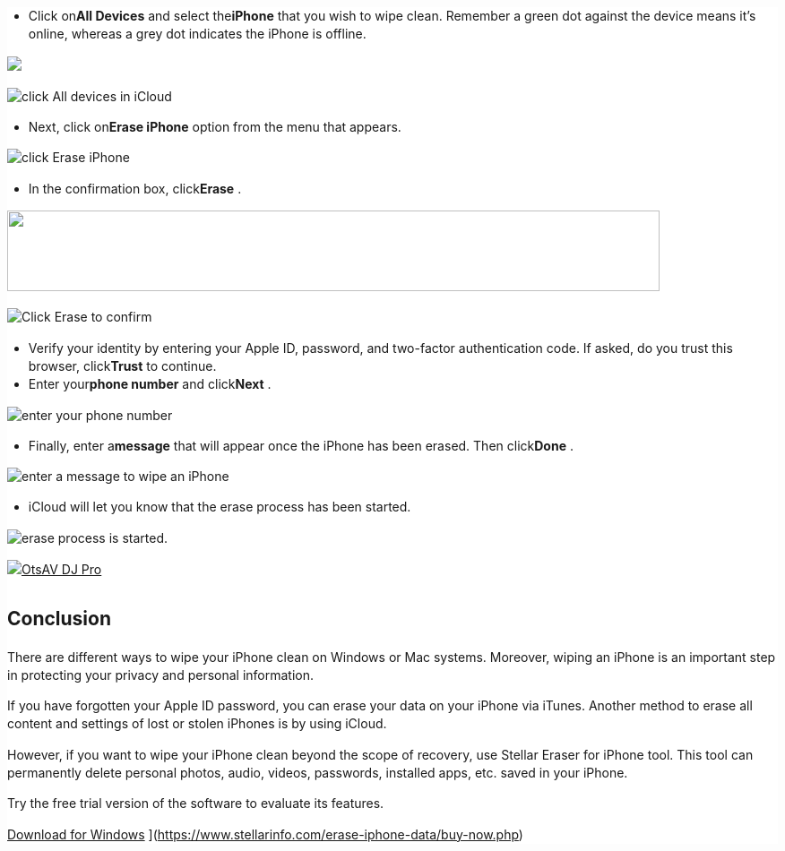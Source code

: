 * Click on**All Devices** and select the**iPhone** that you wish to wipe clean. Remember a green dot against the device means it’s online, whereas a grey dot indicates the iPhone is offline.


<a href="https://store.movavi.com/affiliate.php?ACCOUNT=MOVAVI&AFFILIATE=108875&PATH=https%3A%2F%2Fwww.movavi.com%3FAFFILIATE%3D108875%26RESOURCE%3DMovavi%2BScreen%2BRecorder%2Bbox"><img src="https://mcusercontent.com/0885a03ded3d480dca9287f12/images/f026b149-fc7c-fd54-5f3e-1460bbb19b6b.jpg" border="0"></a>

![click All devices in iCloud](https://www.stellarinfo.com/blog/how-to-completely-wipe-an-iphone-on-windows-or-mac/data:image/svg+xml;nitro-empty-id=MTY2MDo3ODE=-1;base64,PHN2ZyB2aWV3Qm94PSIwIDAgODAwIDU1OSIgd2lkdGg9IjgwMCIgaGVpZ2h0PSI1NTkiIHhtbG5zPSJodHRwOi8vd3d3LnczLm9yZy8yMDAwL3N2ZyI+PC9zdmc+)

* Next, click on**Erase iPhone** option from the menu that appears.

![click Erase iPhone](https://www.stellarinfo.com/blog/how-to-completely-wipe-an-iphone-on-windows-or-mac/data:image/svg+xml;nitro-empty-id=MTY2Mjo3ODI=-1;base64,PHN2ZyB2aWV3Qm94PSIwIDAgODAwIDU4NSIgd2lkdGg9IjgwMCIgaGVpZ2h0PSI1ODUiIHhtbG5zPSJodHRwOi8vd3d3LnczLm9yZy8yMDAwL3N2ZyI+PC9zdmc+)

* In the confirmation box, click**Erase** .


<a href="https://mindmanager.sjv.io/c/5597632/1787667/20231" target="_top" id="1787667"><img src="//a.impactradius-go.com/display-ad/20231-1787667" border="0" alt="" width="728" height="90"/></a><img height="0" width="0" src="https://imp.pxf.io/i/5597632/1787667/20231" style="position:absolute;visibility:hidden;" border="0" />

![Click Erase to confirm](https://www.stellarinfo.com/blog/how-to-completely-wipe-an-iphone-on-windows-or-mac/data:image/svg+xml;nitro-empty-id=MTY2NDo3ODU=-1;base64,PHN2ZyB2aWV3Qm94PSIwIDAgODAwIDUzOSIgd2lkdGg9IjgwMCIgaGVpZ2h0PSI1MzkiIHhtbG5zPSJodHRwOi8vd3d3LnczLm9yZy8yMDAwL3N2ZyI+PC9zdmc+)

* Verify your identity by entering your Apple ID, password, and two-factor authentication code. If asked, do you trust this browser, click**Trust** to continue.
* Enter your**phone number** and click**Next** .

![enter your phone number](https://www.stellarinfo.com/blog/how-to-completely-wipe-an-iphone-on-windows-or-mac/data:image/svg+xml;nitro-empty-id=MTY3MDo2NTk=-1;base64,PHN2ZyB2aWV3Qm94PSIwIDAgMzI0IDI2OCIgd2lkdGg9IjMyNCIgaGVpZ2h0PSIyNjgiIHhtbG5zPSJodHRwOi8vd3d3LnczLm9yZy8yMDAwL3N2ZyI+PC9zdmc+)

* Finally, enter a**message** that will appear once the iPhone has been erased. Then click**Done** .

![enter a message to wipe an iPhone
](https://www.stellarinfo.com/blog/how-to-completely-wipe-an-iphone-on-windows-or-mac/data:image/svg+xml;nitro-empty-id=MTY3Mzo0MzQ=-1;base64,PHN2ZyB2aWV3Qm94PSIwIDAgMzI0IDMwMSIgd2lkdGg9IjMyNCIgaGVpZ2h0PSIzMDEiIHhtbG5zPSJodHRwOi8vd3d3LnczLm9yZy8yMDAwL3N2ZyI+PC9zdmc+)

* iCloud will let you know that the erase process has been started.

![erase process is started.](https://www.stellarinfo.com/blog/how-to-completely-wipe-an-iphone-on-windows-or-mac/data:image/svg+xml;nitro-empty-id=MTY3NTo2NjA=-1;base64,PHN2ZyB2aWV3Qm94PSIwIDAgNTAwIDE4MSIgd2lkdGg9IjUwMCIgaGVpZ2h0PSIxODEiIHhtbG5zPSJodHRwOi8vd3d3LnczLm9yZy8yMDAwL3N2ZyI+PC9zdmc+)


<a href="https://otszone.ots7.com/order/checkout.php?PRODS=4713321&QTY=1&AFFILIATE=108875&CART=1"><img src="https://green.ots7.com/screenshots/OtsAV/OtsAVDJ1.90-300x188.jpg" border="0">OtsAV DJ Pro</a>

## **Conclusion**

 There are different ways to wipe your iPhone clean on Windows or Mac systems. Moreover, wiping an iPhone is an important step in protecting your privacy and personal information.

 If you have forgotten your Apple ID password, you can erase your data on your iPhone via iTunes. Another method to erase all content and settings of lost or stolen iPhones is by using iCloud.

 However, if you want to wipe your iPhone clean beyond the scope of recovery, use Stellar Eraser for iPhone tool. This tool can permanently delete personal photos, audio, videos, passwords, installed apps, etc. saved in your iPhone.

 Try the free trial version of the software to evaluate its features.

[Download for Windows](https://www.stellarinfo.com/blog/how-to-completely-wipe-an-iphone-on-windows-or-mac/data:image/svg+xml;nitro-empty-id=MTY3NjozMTU=-1;base64,PHN2ZyB2aWV3Qm94PSIwIDAgMTY5IDc2IiB3aWR0aD0iMTY5IiBoZWlnaHQ9Ijc2IiB4bWxucz0iaHR0cDovL3d3dy53My5vcmcvMjAwMC9zdmciPjwvc3ZnPg==) ](https://www.stellarinfo.com/erase-iphone-data/buy-now.php)
